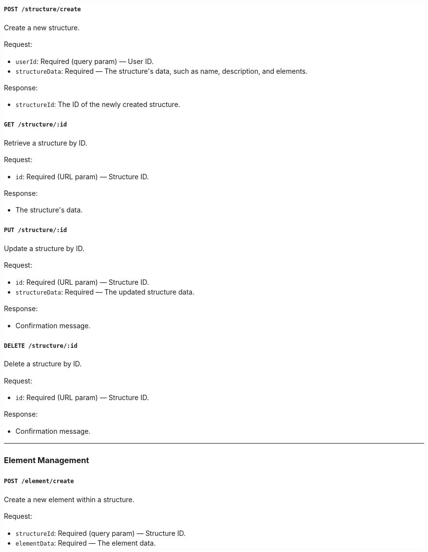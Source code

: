 #### `POST /structure/create`

Create a new structure.

Request:

- `userId`: Required (query param) — User ID.
- `structureData`: Required — The structure's data, such as name, description, and elements.

Response:

- `structureId`: The ID of the newly created structure.

#### `GET /structure/:id`

Retrieve a structure by ID.

Request:

- `id`: Required (URL param) — Structure ID.

Response:

- The structure's data.

#### `PUT /structure/:id`

Update a structure by ID.

Request:

- `id`: Required (URL param) — Structure ID.
- `structureData`: Required — The updated structure data.

Response:

- Confirmation message.

#### `DELETE /structure/:id`

Delete a structure by ID.

Request:

- `id`: Required (URL param) — Structure ID.

Response:

- Confirmation message.

---

### Element Management

#### `POST /element/create`

Create a new element within a structure.

Request:

- `structureId`: Required (query param) — Structure ID.
- `elementData`: Required — The element data.

